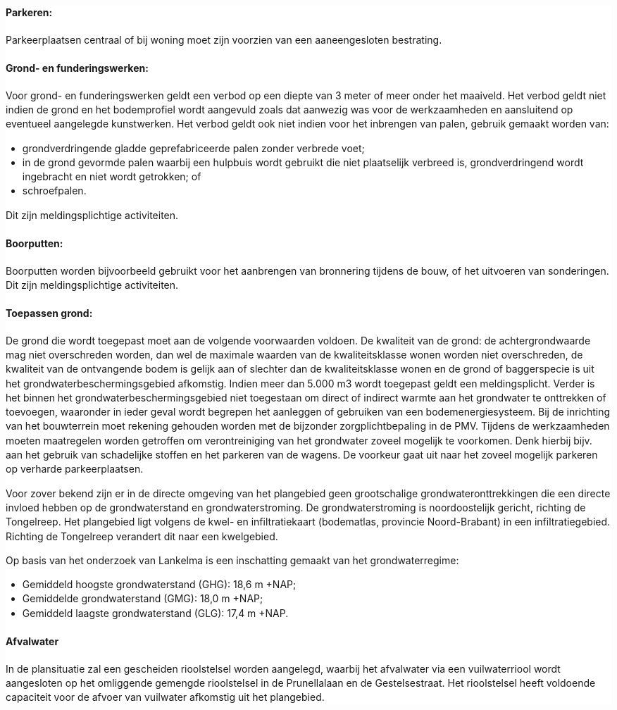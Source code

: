 #### Parkeren:

Parkeerplaatsen centraal of bij woning moet zijn voorzien van een aaneengesloten bestrating.

#### Grond- en funderingswerken:

Voor grond- en funderingswerken geldt een verbod op een diepte van 3 meter of meer onder het maaiveld. Het verbod geldt niet indien de grond en het bodemprofiel wordt aangevuld zoals dat aanwezig was voor de werkzaamheden en aansluitend op eventueel aangelegde kunstwerken. Het verbod geldt ook niet indien voor het inbrengen van palen, gebruik gemaakt worden van:

- grondverdringende gladde geprefabriceerde palen zonder verbrede voet;
- in de grond gevormde palen waarbij een hulpbuis wordt gebruikt die niet plaatselijk verbreed is, grondverdringend wordt ingebracht en niet wordt getrokken; of
- schroefpalen.

Dit zijn meldingsplichtige activiteiten.

#### Boorputten:

Boorputten worden bijvoorbeeld gebruikt voor het aanbrengen van bronnering tijdens de bouw, of het uitvoeren van sonderingen. Dit zijn meldingsplichtige activiteiten.

#### Toepassen grond:

De grond die wordt toegepast moet aan de volgende voorwaarden voldoen. De kwaliteit van de grond: de achtergrondwaarde mag niet overschreden worden, dan wel de maximale waarden van de kwaliteitsklasse wonen worden niet overschreden, de kwaliteit van de ontvangende bodem is gelijk aan of slechter dan de kwaliteitsklasse wonen en de grond of baggerspecie is uit het grondwaterbeschermingsgebied afkomstig. Indien meer dan 5.000 m3 wordt toegepast geldt een meldingsplicht. Verder is het binnen het grondwaterbeschermingsgebied niet toegestaan om direct of indirect warmte aan het grondwater te onttrekken of toevoegen, waaronder in ieder geval wordt begrepen het aanleggen of gebruiken van een bodemenergiesysteem. Bij de inrichting van het bouwterrein moet rekening gehouden worden met de bijzonder zorgplichtbepaling in de PMV. Tijdens de werkzaamheden moeten maatregelen worden getroffen om verontreiniging van het grondwater zoveel mogelijk te voorkomen. Denk hierbij bijv. aan het gebruik van schadelijke stoffen en het parkeren van de wagens. De voorkeur gaat uit naar het zoveel mogelijk parkeren op verharde parkeerplaatsen.

Voor zover bekend zijn er in de directe omgeving van het plangebied geen grootschalige grondwateronttrekkingen die een directe invloed hebben op de grondwaterstand en grondwaterstroming. De grondwaterstroming is noordoostelijk gericht, richting de Tongelreep. Het plangebied ligt volgens de kwel- en infiltratiekaart (bodematlas, provincie Noord-Brabant) in een infiltratiegebied. Richting de Tongelreep verandert dit naar een kwelgebied.

Op basis van het onderzoek van Lankelma is een inschatting gemaakt van het grondwaterregime:

- Gemiddeld hoogste grondwaterstand (GHG): 18,6 m +NAP;
- Gemiddelde grondwaterstand (GMG): 18,0 m +NAP;
- Gemiddeld laagste grondwaterstand (GLG): 17,4 m +NAP.

#### Afvalwater

In de plansituatie zal een gescheiden rioolstelsel worden aangelegd, waarbij het afvalwater via een vuilwaterriool wordt aangesloten op het omliggende gemengde rioolstelsel in de Prunellalaan en de Gestelsestraat. Het rioolstelsel heeft voldoende capaciteit voor de afvoer van vuilwater afkomstig uit het plangebied.

